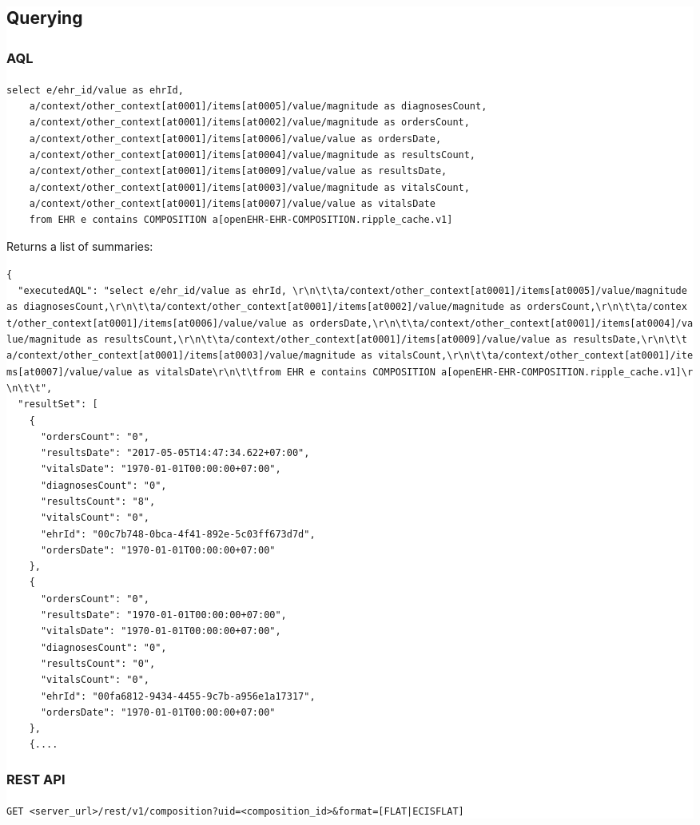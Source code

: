 ## Querying

### AQL

	select e/ehr_id/value as ehrId, 
		a/context/other_context[at0001]/items[at0005]/value/magnitude as diagnosesCount,
		a/context/other_context[at0001]/items[at0002]/value/magnitude as ordersCount,
		a/context/other_context[at0001]/items[at0006]/value/value as ordersDate,
		a/context/other_context[at0001]/items[at0004]/value/magnitude as resultsCount,
		a/context/other_context[at0001]/items[at0009]/value/value as resultsDate,
		a/context/other_context[at0001]/items[at0003]/value/magnitude as vitalsCount,
		a/context/other_context[at0001]/items[at0007]/value/value as vitalsDate
		from EHR e contains COMPOSITION a[openEHR-EHR-COMPOSITION.ripple_cache.v1]

Returns a list of summaries:

	{
	  "executedAQL": "select e/ehr_id/value as ehrId, \r\n\t\ta/context/other_context[at0001]/items[at0005]/value/magnitude as diagnosesCount,\r\n\t\ta/context/other_context[at0001]/items[at0002]/value/magnitude as ordersCount,\r\n\t\ta/context/other_context[at0001]/items[at0006]/value/value as ordersDate,\r\n\t\ta/context/other_context[at0001]/items[at0004]/value/magnitude as resultsCount,\r\n\t\ta/context/other_context[at0001]/items[at0009]/value/value as resultsDate,\r\n\t\ta/context/other_context[at0001]/items[at0003]/value/magnitude as vitalsCount,\r\n\t\ta/context/other_context[at0001]/items[at0007]/value/value as vitalsDate\r\n\t\tfrom EHR e contains COMPOSITION a[openEHR-EHR-COMPOSITION.ripple_cache.v1]\r\n\t\t",
	  "resultSet": [
	    {
	      "ordersCount": "0",
	      "resultsDate": "2017-05-05T14:47:34.622+07:00",
	      "vitalsDate": "1970-01-01T00:00:00+07:00",
	      "diagnosesCount": "0",
	      "resultsCount": "8",
	      "vitalsCount": "0",
	      "ehrId": "00c7b748-0bca-4f41-892e-5c03ff673d7d",
	      "ordersDate": "1970-01-01T00:00:00+07:00"
	    },
	    {
	      "ordersCount": "0",
	      "resultsDate": "1970-01-01T00:00:00+07:00",
	      "vitalsDate": "1970-01-01T00:00:00+07:00",
	      "diagnosesCount": "0",
	      "resultsCount": "0",
	      "vitalsCount": "0",
	      "ehrId": "00fa6812-9434-4455-9c7b-a956e1a17317",
	      "ordersDate": "1970-01-01T00:00:00+07:00"
	    },
	    {....

### REST API

`GET <server_url>/rest/v1/composition?uid=<composition_id>&format=[FLAT|ECISFLAT]`
